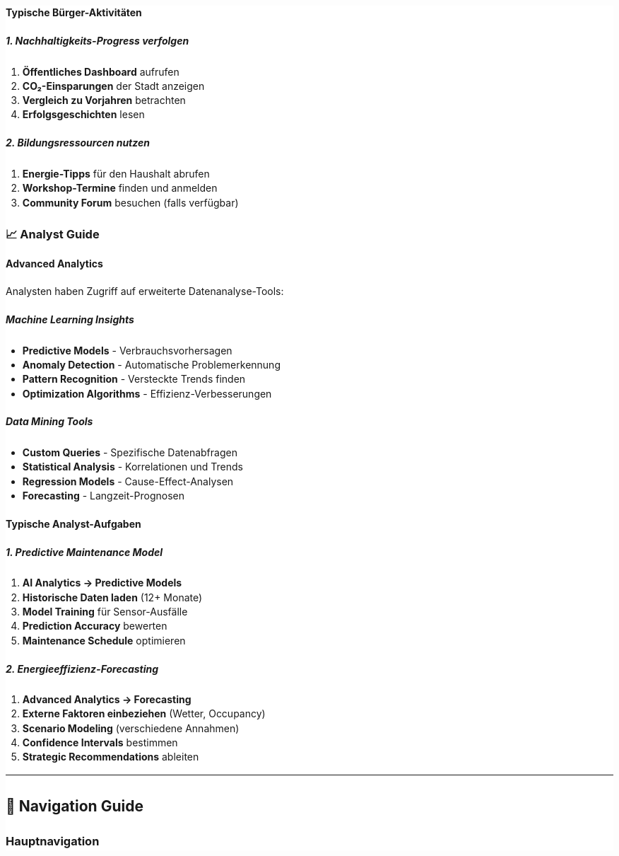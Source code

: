 #### Typische Bürger-Aktivitäten

##### 1. Nachhaltigkeits-Progress verfolgen
1. **Öffentliches Dashboard** aufrufen
2. **CO₂-Einsparungen** der Stadt anzeigen
3. **Vergleich zu Vorjahren** betrachten
4. **Erfolgsgeschichten** lesen

##### 2. Bildungsressourcen nutzen
1. **Energie-Tipps** für den Haushalt abrufen
2. **Workshop-Termine** finden und anmelden
3. **Community Forum** besuchen (falls verfügbar)

### 📈 Analyst Guide

#### Advanced Analytics
Analysten haben Zugriff auf erweiterte Datenanalyse-Tools:

##### Machine Learning Insights
- **Predictive Models** - Verbrauchsvorhersagen
- **Anomaly Detection** - Automatische Problemerkennung
- **Pattern Recognition** - Versteckte Trends finden
- **Optimization Algorithms** - Effizienz-Verbesserungen

##### Data Mining Tools
- **Custom Queries** - Spezifische Datenabfragen
- **Statistical Analysis** - Korrelationen und Trends
- **Regression Models** - Cause-Effect-Analysen
- **Forecasting** - Langzeit-Prognosen

#### Typische Analyst-Aufgaben

##### 1. Predictive Maintenance Model
1. **AI Analytics → Predictive Models**
2. **Historische Daten laden** (12+ Monate)
3. **Model Training** für Sensor-Ausfälle
4. **Prediction Accuracy** bewerten
5. **Maintenance Schedule** optimieren

##### 2. Energieeffizienz-Forecasting
1. **Advanced Analytics → Forecasting**
2. **Externe Faktoren einbeziehen** (Wetter, Occupancy)
3. **Scenario Modeling** (verschiedene Annahmen)
4. **Confidence Intervals** bestimmen
5. **Strategic Recommendations** ableiten

---

## 🧭 Navigation Guide

### Hauptnavigation
